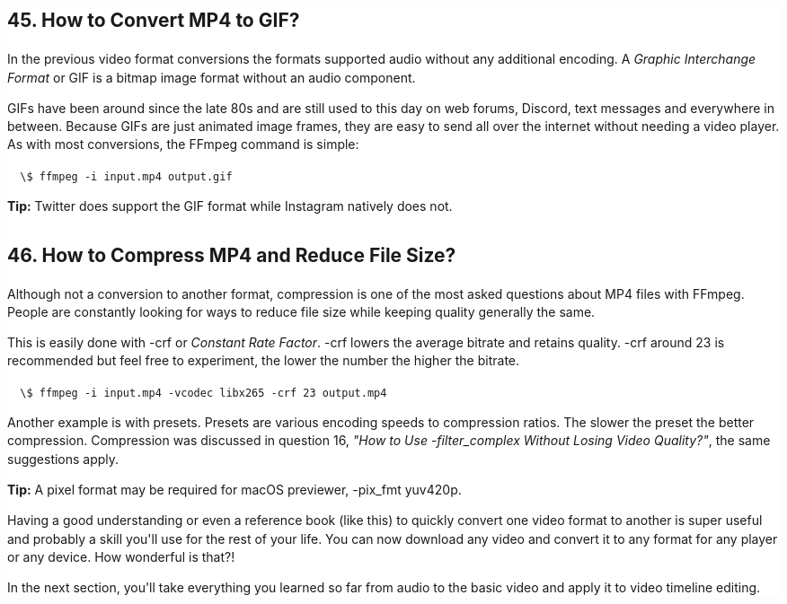 ## 45. How to Convert MP4 to GIF? 

In the previous video format conversions the formats supported audio
without any additional encoding. A *Graphic Interchange Format* or GIF
is a bitmap image format without an audio component.

GIFs have been around since the late 80s and are still used to this day
on web forums, Discord, text messages and everywhere in between. Because
GIFs are just animated image frames, they are easy to send all over the
internet without needing a video player. As with most conversions, the
FFmpeg command is simple:

```
  \$ ffmpeg -i input.mp4 output.gif
```

**Tip:** Twitter does support the GIF format while Instagram natively
does not.

## 46. How to Compress MP4 and Reduce File Size? 

Although not a conversion to another format, compression is one of the
most asked questions about MP4 files with FFmpeg. People are constantly
looking for ways to reduce file size while keeping quality generally the
same.

This is easily done with -crf or *Constant Rate Factor*. -crf lowers the
average bitrate and retains quality. -crf around 23 is recommended but
feel free to experiment, the lower the number the higher the bitrate.

```
  \$ ffmpeg -i input.mp4 -vcodec libx265 -crf 23 output.mp4
```

Another example is with presets. Presets are various encoding speeds to
compression ratios. The slower the preset the better compression.
Compression was discussed in question 16, *"How to Use -filter_complex
Without Losing Video Quality?"*, the same suggestions apply.

**Tip:** A pixel format may be required for macOS previewer, -pix_fmt
yuv420p.

Having a good understanding or even a reference book (like this) to
quickly convert one video format to another is super useful and probably
a skill you'll use for the rest of your life. You can now download any
video and convert it to any format for any player or any device. How
wonderful is that?!

In the next section, you'll take everything you learned so far from
audio to the basic video and apply it to video timeline editing.
